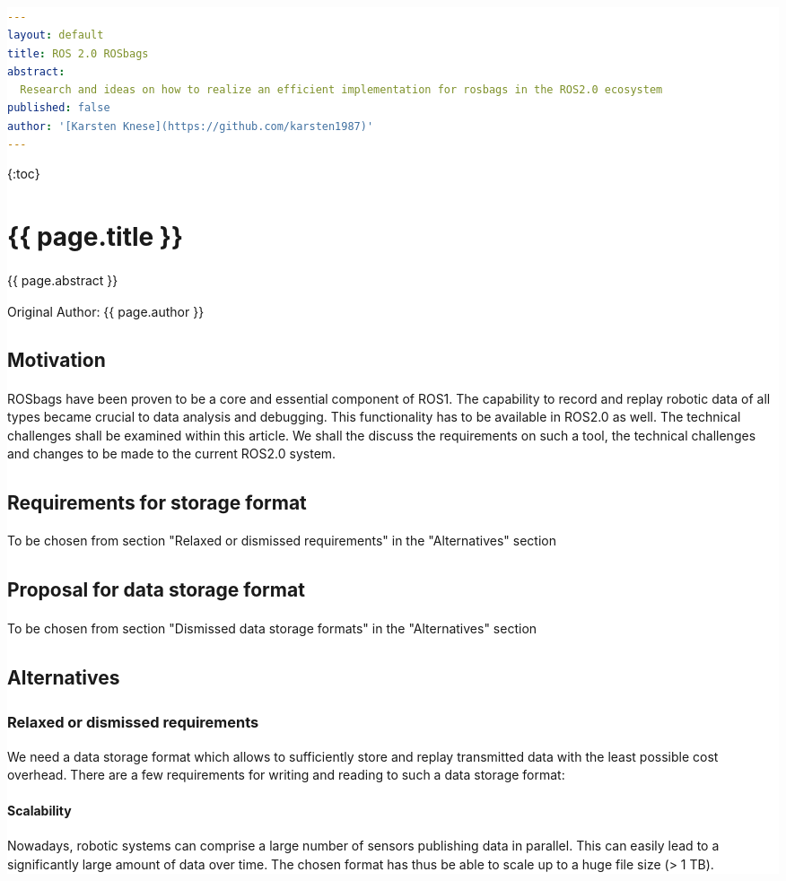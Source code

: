 ```yaml
---
layout: default
title: ROS 2.0 ROSbags
abstract:
  Research and ideas on how to realize an efficient implementation for rosbags in the ROS2.0 ecosystem
published: false
author: '[Karsten Knese](https://github.com/karsten1987)'
---
```


{:toc}

# {{ page.title }}

<div class="abstract" markdown="1">
{{ page.abstract }}
</div>

Original Author: {{ page.author }}


## Motivation

ROSbags have been proven to be a core and essential component of ROS1.
The capability to record and replay robotic data of all types became crucial to data analysis and debugging.
This functionality has to be available in ROS2.0 as well.
The technical challenges shall be examined within this article.
We shall the discuss the requirements on such a tool, the technical challenges and changes to be made to the current ROS2.0 system.


## Requirements for storage format

To be chosen from section "Relaxed or dismissed requirements" in the "Alternatives" section


## Proposal for data storage format

To be chosen from section "Dismissed data storage formats" in the "Alternatives" section


## Alternatives

### Relaxed or dismissed requirements
We need a data storage format which allows to sufficiently store and replay transmitted data with the least possible cost overhead.
There are a few requirements for writing and reading to such a data storage format:

#### Scalability
Nowadays, robotic systems can comprise a large number of sensors publishing data in parallel.
This can easily lead to a significantly large amount of data over time.
The chosen format has thus be able to scale up to a huge file size (> 1 TB).
